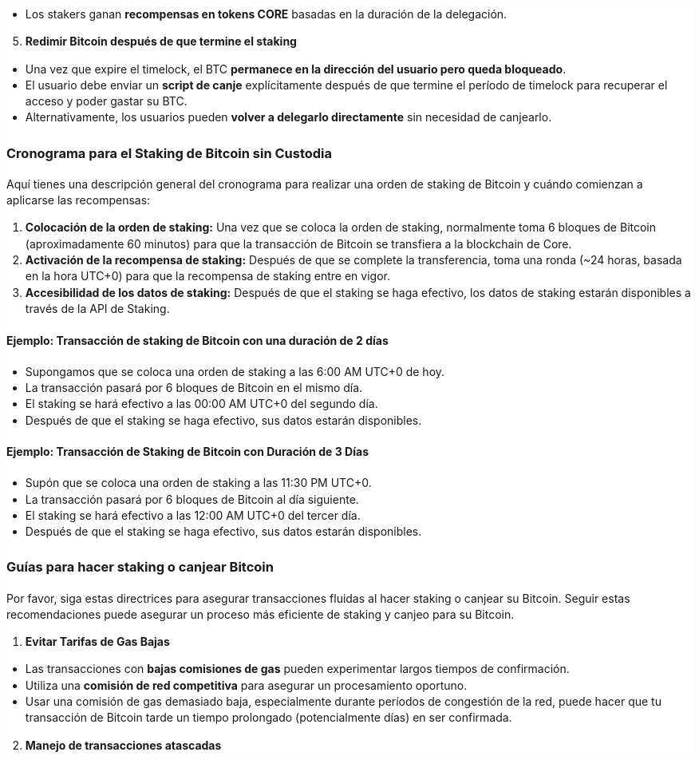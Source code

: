  - Los stakers ganan **recompensas en tokens CORE** basadas en la duración de la delegación.

5. **Redimir Bitcoin después de que termine el staking**
 - Una vez que expire el timelock, el BTC **permanece en la dirección del usuario pero queda bloqueado**.
 - El usuario debe enviar un **script de canje** explícitamente después de que termine el período de timelock para recuperar el acceso y poder gastar su BTC.
 - Alternativamente, los usuarios pueden **volver a delegarlo directamente** sin necesidad de canjearlo.

### Cronograma para el Staking de Bitcoin sin Custodia

Aquí tienes una descripción general del cronograma para realizar una orden de staking de Bitcoin y cuándo comienzan a aplicarse las recompensas:

1. **Colocación de la orden de staking:** Una vez que se coloca la orden de staking, normalmente toma 6 bloques de Bitcoin (aproximadamente 60 minutos) para que la transacción de Bitcoin se transfiera a la blockchain de Core.
2. **Activación de la recompensa de staking:** Después de que se complete la transferencia, toma una ronda (~24 horas, basada en la hora UTC+0) para que la recompensa de staking entre en vigor.
3. **Accesibilidad de los datos de staking:** Después de que el staking se haga efectivo, los datos de staking estarán disponibles a través de la API de Staking.

#### **Ejemplo: Transacción de staking de Bitcoin con una duración de 2 días**

- Supongamos que se coloca una orden de staking a las 6:00 AM UTC+0 de hoy.
- La transacción pasará por 6 bloques de Bitcoin en el mismo día.
- El staking se hará efectivo a las 00:00 AM UTC+0 del segundo día.
- Después de que el staking se haga efectivo, sus datos estarán disponibles.

#### **Ejemplo: Transacción de Staking de Bitcoin con Duración de 3 Días**

- Supón que se coloca una orden de staking a las 11:30 PM UTC+0.
- La transacción pasará por 6 bloques de Bitcoin al día siguiente.
- El staking se hará efectivo a las 12:00 AM UTC+0 del tercer día.
- Después de que el staking se haga efectivo, sus datos estarán disponibles.

### Guías para hacer staking o canjear Bitcoin

Por favor, siga estas directrices para asegurar transacciones fluidas al hacer staking o canjear su Bitcoin. Seguir estas recomendaciones puede asegurar un proceso más eficiente de staking y canjeo para su Bitcoin.

1. **Evitar Tarifas de Gas Bajas**
 - Las transacciones con **bajas comisiones de gas** pueden experimentar largos tiempos de confirmación.
 - Utiliza una **comisión de red competitiva** para asegurar un procesamiento oportuno.
 - Usar una comisión de gas demasiado baja, especialmente durante períodos de congestión de la red, puede hacer que tu transacción de Bitcoin tarde un tiempo prolongado (potencialmente días) en ser confirmada.

2. **Manejo de transacciones atascadas**
